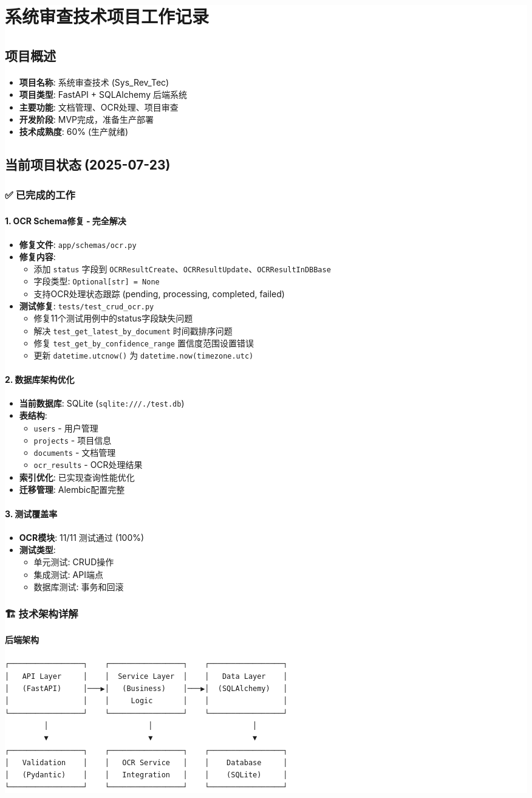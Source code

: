 # 系统审查技术项目工作记录

## 项目概述
- **项目名称**: 系统审查技术 (Sys_Rev_Tec)
- **项目类型**: FastAPI + SQLAlchemy 后端系统
- **主要功能**: 文档管理、OCR处理、项目审查
- **开发阶段**: MVP完成，准备生产部署
- **技术成熟度**: 60% (生产就绪)

## 当前项目状态 (2025-07-23)

### ✅ 已完成的工作

#### 1. OCR Schema修复 - 完全解决
- **修复文件**: `app/schemas/ocr.py`
- **修复内容**:
  - 添加 `status` 字段到 `OCRResultCreate`、`OCRResultUpdate`、`OCRResultInDBBase`
  - 字段类型: `Optional[str] = None`
  - 支持OCR处理状态跟踪 (pending, processing, completed, failed)
- **测试修复**: `tests/test_crud_ocr.py`
  - 修复11个测试用例中的status字段缺失问题
  - 解决 `test_get_latest_by_document` 时间戳排序问题
  - 修复 `test_get_by_confidence_range` 置信度范围设置错误
  - 更新 `datetime.utcnow()` 为 `datetime.now(timezone.utc)`

#### 2. 数据库架构优化
- **当前数据库**: SQLite (`sqlite:///./test.db`)
- **表结构**:
  - `users` - 用户管理
  - `projects` - 项目信息
  - `documents` - 文档管理
  - `ocr_results` - OCR处理结果
- **索引优化**: 已实现查询性能优化
- **迁移管理**: Alembic配置完整

#### 3. 测试覆盖率
- **OCR模块**: 11/11 测试通过 (100%)
- **测试类型**:
  - 单元测试: CRUD操作
  - 集成测试: API端点
  - 数据库测试: 事务和回滚

### 🏗️ 技术架构详解

#### 后端架构
```
┌─────────────────┐    ┌─────────────────┐    ┌─────────────────┐
│   API Layer     │    │  Service Layer  │    │   Data Layer    │
│   (FastAPI)     │───▶│   (Business)    │───▶│  (SQLAlchemy)   │
│                 │    │     Logic       │    │                 │
└─────────────────┘    └─────────────────┘    └─────────────────┘
         │                       │                       │
         ▼                       ▼                       ▼
┌─────────────────┐    ┌─────────────────┐    ┌─────────────────┐
│   Validation    │    │   OCR Service   │    │    Database     │
│   (Pydantic)    │    │   Integration   │    │    (SQLite)     │
└─────────────────┘    └─────────────────┘    └─────────────────┘
```
